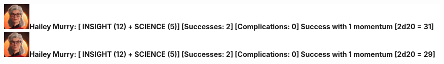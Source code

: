<img src="../images/auto/Hailey_Murry.png" alt="Hailey Murry" width="50" height="50">**Hailey Murry: [ INSIGHT  (12) +  SCIENCE  (5)]
[Successes: 2] [Complications: 0]
Success with 1 momentum [2d20 = 31]**<br />
<img src="../images/auto/Hailey_Murry.png" alt="Hailey Murry" width="50" height="50">**Hailey Murry: [ INSIGHT  (12) +  SCIENCE  (5)]
[Successes: 2] [Complications: 0]
Success with 1 momentum [2d20 = 29]**<br />